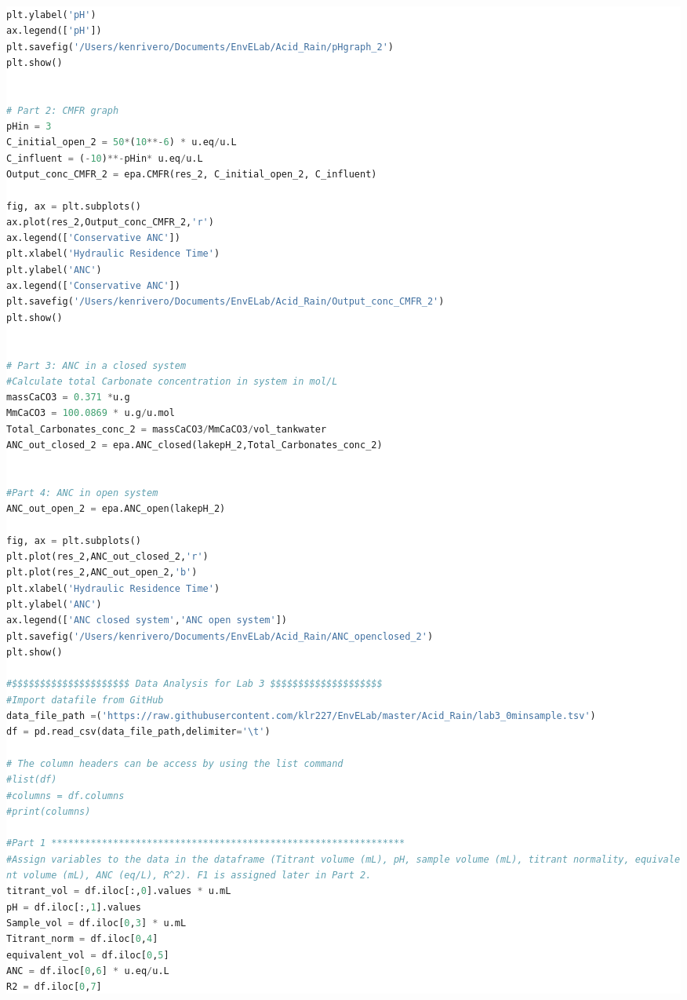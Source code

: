 ```python
plt.ylabel('pH')
ax.legend(['pH'])
plt.savefig('/Users/kenrivero/Documents/EnvELab/Acid_Rain/pHgraph_2')
plt.show()


# Part 2: CMFR graph
pHin = 3
C_initial_open_2 = 50*(10**-6) * u.eq/u.L
C_influent = (-10)**-pHin* u.eq/u.L
Output_conc_CMFR_2 = epa.CMFR(res_2, C_initial_open_2, C_influent)

fig, ax = plt.subplots()
ax.plot(res_2,Output_conc_CMFR_2,'r')
ax.legend(['Conservative ANC'])
plt.xlabel('Hydraulic Residence Time')
plt.ylabel('ANC')
ax.legend(['Conservative ANC'])
plt.savefig('/Users/kenrivero/Documents/EnvELab/Acid_Rain/Output_conc_CMFR_2')
plt.show()


# Part 3: ANC in a closed system
#Calculate total Carbonate concentration in system in mol/L
massCaCO3 = 0.371 *u.g
MmCaCO3 = 100.0869 * u.g/u.mol
Total_Carbonates_conc_2 = massCaCO3/MmCaCO3/vol_tankwater
ANC_out_closed_2 = epa.ANC_closed(lakepH_2,Total_Carbonates_conc_2)


#Part 4: ANC in open system
ANC_out_open_2 = epa.ANC_open(lakepH_2)

fig, ax = plt.subplots()
plt.plot(res_2,ANC_out_closed_2,'r')
plt.plot(res_2,ANC_out_open_2,'b')
plt.xlabel('Hydraulic Residence Time')
plt.ylabel('ANC')
ax.legend(['ANC closed system','ANC open system'])
plt.savefig('/Users/kenrivero/Documents/EnvELab/Acid_Rain/ANC_openclosed_2')
plt.show()

#$$$$$$$$$$$$$$$$$$$$$ Data Analysis for Lab 3 $$$$$$$$$$$$$$$$$$$$
#Import datafile from GitHub
data_file_path =('https://raw.githubusercontent.com/klr227/EnvELab/master/Acid_Rain/lab3_0minsample.tsv')
df = pd.read_csv(data_file_path,delimiter='\t')

# The column headers can be access by using the list command
#list(df)
#columns = df.columns
#print(columns)

#Part 1 ***************************************************************
#Assign variables to the data in the dataframe (Titrant volume (mL), pH, sample volume (mL), titrant normality, equivalent volume (mL), ANC (eq/L), R^2). F1 is assigned later in Part 2.
titrant_vol = df.iloc[:,0].values * u.mL
pH = df.iloc[:,1].values
Sample_vol = df.iloc[0,3] * u.mL
Titrant_norm = df.iloc[0,4]
equivalent_vol = df.iloc[0,5]
ANC = df.iloc[0,6] * u.eq/u.L
R2 = df.iloc[0,7]
```